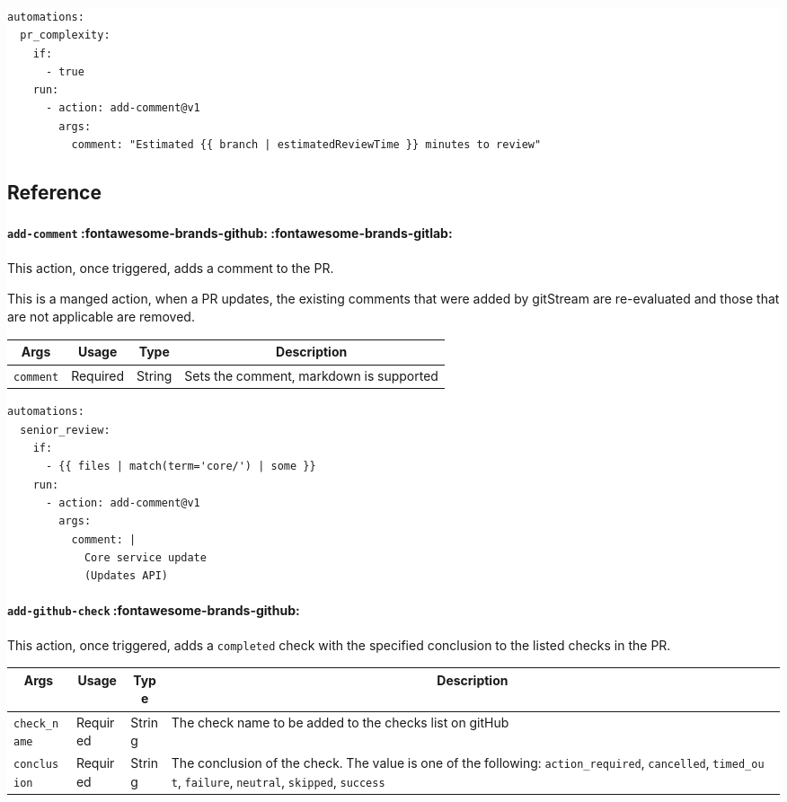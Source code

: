 ```yaml+jinja
automations:
  pr_complexity:
    if:
      - true
    run:
      - action: add-comment@v1
        args:
          comment: "Estimated {{ branch | estimatedReviewTime }} minutes to review"
```


## Reference 

#### `add-comment` :fontawesome-brands-github: :fontawesome-brands-gitlab:

This action, once triggered, adds a comment to the PR.

This is a manged action, when a PR updates, the existing comments that were added by gitStream are re-evaluated and those that are not applicable are removed.

<div class="filter-details" markdown=1>

| Args       | Usage | Type      | Description                         |
| -----------|------|-----|------------------------------------------------ |
| `comment`  | Required | String    | Sets the comment, markdown is supported |

</div>

```yaml+jinja title="example"
automations:
  senior_review:
    if:
      - {{ files | match(term='core/') | some }}
    run:
      - action: add-comment@v1
        args:
          comment: |
            Core service update
            (Updates API)
```

#### `add-github-check` :fontawesome-brands-github:

This action, once triggered, adds a `completed` check with the specified conclusion to the listed checks in the PR.

<div class="filter-details" markdown=1>

| Args       | Usage | Type      | Description                         |
| -----------|------|-----|------------------------------------------------ |
| `check_name`  | Required | String    | The check name to be added to the checks list on gitHub |
| `conclusion`  | Required | String    | The conclusion of the check. The value is one of the following: `action_required`, `cancelled`, `timed_out`, `failure`, `neutral`, `skipped`, `success` |
